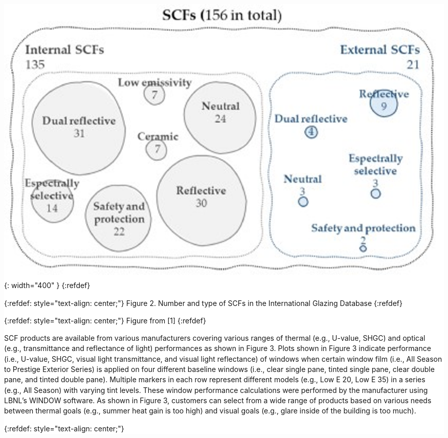![](media/dfade3dd9e578a753615d0914e6acc3e.png){: width="400" }
{:refdef}

{:refdef: style="text-align: center;"}
Figure 2. Number and type of SCFs in the International Glazing Database
{:refdef}

{:refdef: style="text-align: center;"}
Figure from [1]
{:refdef}

SCF products are available from various manufacturers covering various ranges of thermal (e.g., U-value, SHGC) and optical (e.g., transmittance and reflectance of light) performances as shown in Figure 3. Plots shown in Figure 3 indicate performance (i.e., U-value, SHGC, visual light transmittance, and visual light reflectance) of windows when certain window film (i.e., All Season to Prestige Exterior Series) is applied on four different baseline windows (i.e., clear single pane, tinted single pane, clear double pane, and tinted double pane). Multiple markers in each row represent different models (e.g., Low E 20, Low E 35) in a series (e.g., All Season) with varying tint levels. These window performance calculations were performed by the manufacturer using LBNL’s WINDOW software. As shown in Figure 3, customers can select from a wide range of products based on various needs between thermal goals (e.g., summer heat gain is too high) and visual goals (e.g., glare inside of the building is too much).

{:refdef: style="text-align: center;"}

[^1]: For more information, see <https://windows.lbl.gov/software/window>.